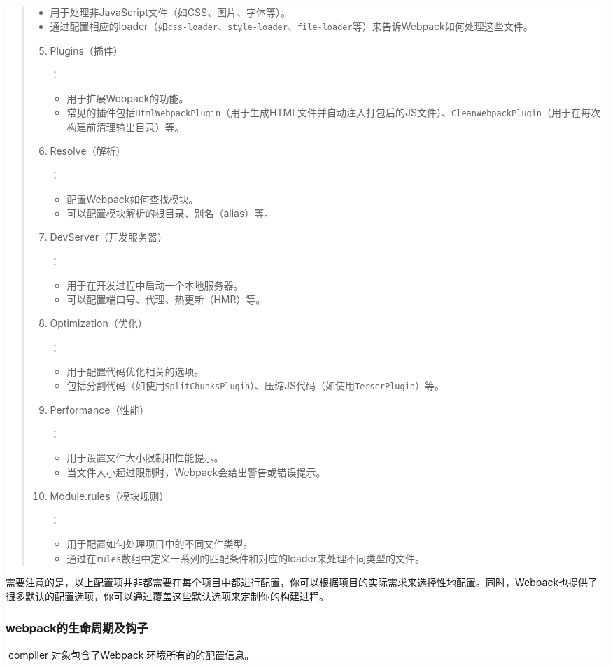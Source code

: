 >
>    - 用于处理非JavaScript文件（如CSS、图片、字体等）。
>    - 通过配置相应的loader（如`css-loader`、`style-loader`、`file-loader`等）来告诉Webpack如何处理这些文件。
>
> 5. Plugins（插件）
>
>    ：
>
>    - 用于扩展Webpack的功能。
>    - 常见的插件包括`HtmlWebpackPlugin`（用于生成HTML文件并自动注入打包后的JS文件）、`CleanWebpackPlugin`（用于在每次构建前清理输出目录）等。
>
> 6. Resolve（解析）
>
>    ：
>
>    - 配置Webpack如何查找模块。
>    - 可以配置模块解析的根目录、别名（alias）等。
>
> 7. DevServer（开发服务器）
>
>    ：
>
>    - 用于在开发过程中启动一个本地服务器。
>    - 可以配置端口号、代理、热更新（HMR）等。
>
> 8. Optimization（优化）
>
>    ：
>
>    - 用于配置代码优化相关的选项。
>    - 包括分割代码（如使用`SplitChunksPlugin`）、压缩JS代码（如使用`TerserPlugin`）等。
>
> 9. Performance（性能）
>
>    ：
>
>    - 用于设置文件大小限制和性能提示。
>    - 当文件大小超过限制时，Webpack会给出警告或错误提示。
>
> 10. Module.rules（模块规则）
>
>     ：
>
>     - 用于配置如何处理项目中的不同文件类型。
>     - 通过在`rules`数组中定义一系列的匹配条件和对应的loader来处理不同类型的文件。

需要注意的是，以上配置项并非都需要在每个项目中都进行配置，你可以根据项目的实际需求来选择性地配置。同时，Webpack也提供了很多默认的配置选项，你可以通过覆盖这些默认选项来定制你的构建过程。


### **webpack的生命周期及钩子**

​		compiler 对象包含了Webpack 环境所有的的配置信息。

